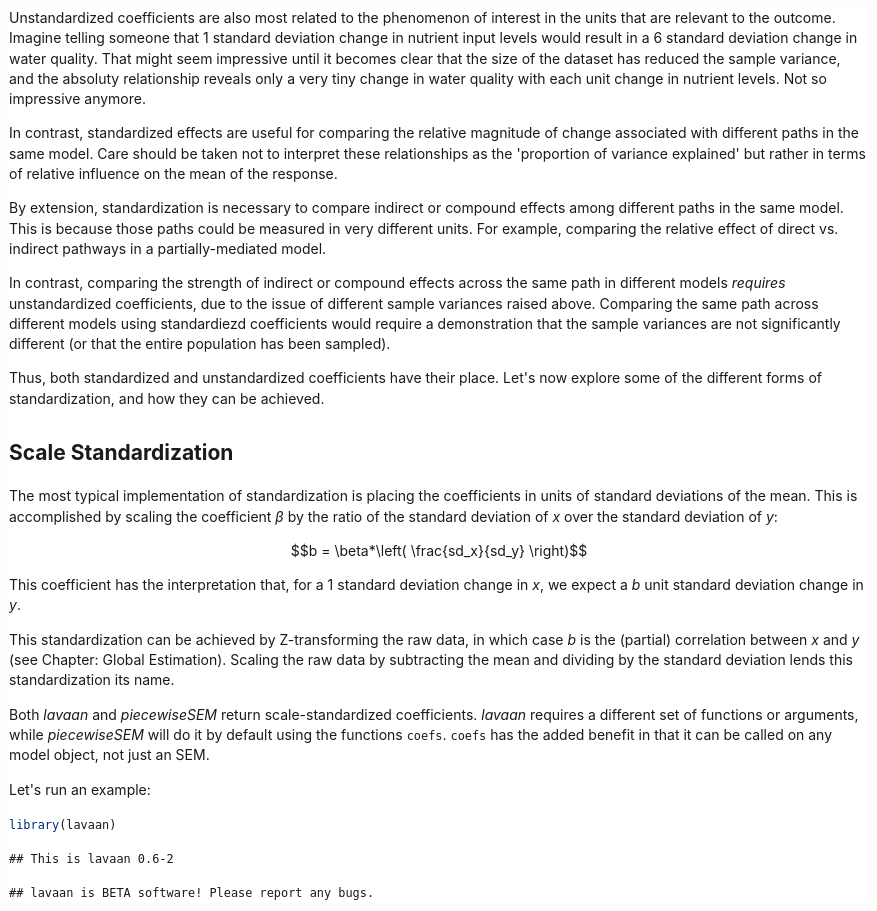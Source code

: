 Unstandardized coefficients are also most related to the phenomenon of interest in the units that are relevant to the outcome. Imagine telling someone that 1 standard deviation change in nutrient input levels would result in a 6 standard deviation change in water quality. That might seem impressive until it becomes clear that the size of the dataset has reduced the sample variance, and the absoluty relationship reveals only a very tiny change in water quality with each unit change in nutrient levels. Not so impressive anymore.

In contrast, standardized effects are useful for comparing the relative magnitude of change associated with different paths in the same model. Care should be taken not to interpret these relationships as the 'proportion of variance explained' but rather in terms of relative influence on the mean of the response. 

By extension, standardization is necessary to compare indirect or compound effects among different paths in the same model. This is because those paths could be measured in very different units. For example, comparing the relative effect of direct vs. indirect pathways in a partially-mediated model.

In contrast, comparing the strength of indirect or compound effects across the same path in different models *requires* unstandardized coefficients, due to the issue of different sample variances raised above. Comparing the same path across different models using standardiezd coefficients would require a demonstration that the sample variances are not significantly different (or that the entire population has been sampled).

Thus, both standardized and unstandardized coefficients have their place. Let's now explore some of the different forms of standardization, and how they can be achieved.

## Scale Standardization

The most typical implementation of standardization is placing the coefficients in units of standard deviations of the mean. This is accomplished by scaling the coefficient $\beta$ by the ratio of the standard deviation of $x$ over the standard deviation of $y$:

  $$b = \beta*\left( \frac{sd_x}{sd_y} \right)$$

This coefficient has the interpretation that, for a 1 standard deviation change in $x$, we expect a $b$ unit standard deviation change in $y$.

This standardization can be achieved by Z-transforming the raw data, in which case $b$ is the (partial) correlation between $x$ and $y$  (see Chapter: Global Estimation). Scaling the raw data by subtracting the mean and dividing by the standard deviation lends this standardization its name.

Both *lavaan* and *piecewiseSEM* return scale-standardized coefficients. *lavaan* requires a different set of functions or arguments, while *piecewiseSEM* will do it by default using the functions `coefs`. `coefs` has the added benefit in that it can be called on any model object, not just an SEM. 

Let's run an example:


```r
library(lavaan)
```

```
## This is lavaan 0.6-2
```

```
## lavaan is BETA software! Please report any bugs.
```
